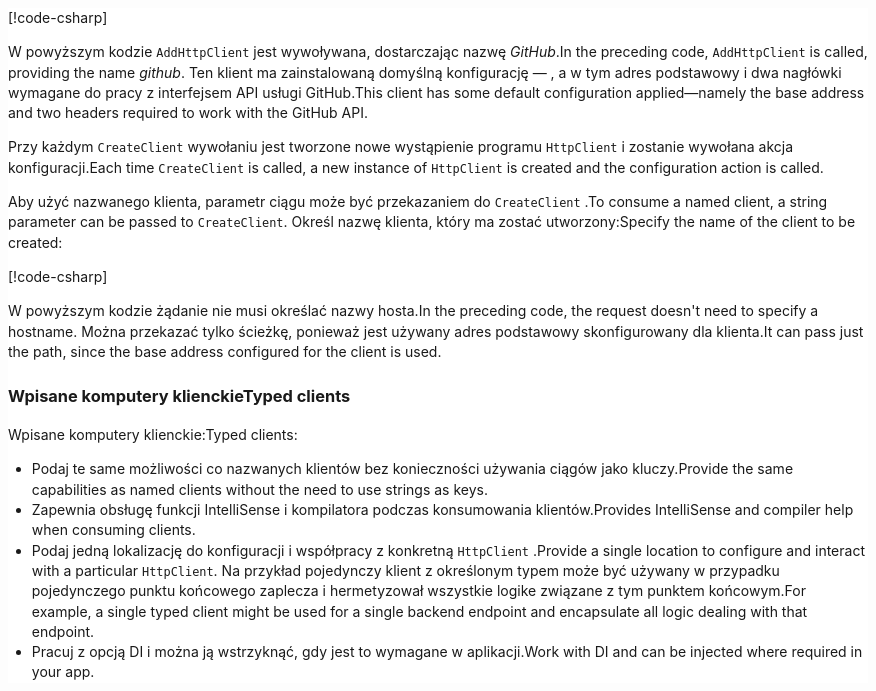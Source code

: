 [!code-csharp[](http-requests/samples/2.x/HttpClientFactorySample/Startup.cs?name=snippet2)]

<span data-ttu-id="3efd2-387">W powyższym kodzie `AddHttpClient` jest wywoływana, dostarczając nazwę *GitHub*.</span><span class="sxs-lookup"><span data-stu-id="3efd2-387">In the preceding code, `AddHttpClient` is called, providing the name *github*.</span></span> <span data-ttu-id="3efd2-388">Ten klient ma zainstalowaną domyślną konfigurację &mdash; , a w tym adres podstawowy i dwa nagłówki wymagane do pracy z interfejsem API usługi GitHub.</span><span class="sxs-lookup"><span data-stu-id="3efd2-388">This client has some default configuration applied&mdash;namely the base address and two headers required to work with the GitHub API.</span></span>

<span data-ttu-id="3efd2-389">Przy każdym `CreateClient` wywołaniu jest tworzone nowe wystąpienie programu `HttpClient` i zostanie wywołana akcja konfiguracji.</span><span class="sxs-lookup"><span data-stu-id="3efd2-389">Each time `CreateClient` is called, a new instance of `HttpClient` is created and the configuration action is called.</span></span>

<span data-ttu-id="3efd2-390">Aby użyć nazwanego klienta, parametr ciągu może być przekazaniem do `CreateClient` .</span><span class="sxs-lookup"><span data-stu-id="3efd2-390">To consume a named client, a string parameter can be passed to `CreateClient`.</span></span> <span data-ttu-id="3efd2-391">Określ nazwę klienta, który ma zostać utworzony:</span><span class="sxs-lookup"><span data-stu-id="3efd2-391">Specify the name of the client to be created:</span></span>

[!code-csharp[](http-requests/samples/2.x/HttpClientFactorySample/Pages/NamedClient.cshtml.cs?name=snippet1&highlight=21)]

<span data-ttu-id="3efd2-392">W powyższym kodzie żądanie nie musi określać nazwy hosta.</span><span class="sxs-lookup"><span data-stu-id="3efd2-392">In the preceding code, the request doesn't need to specify a hostname.</span></span> <span data-ttu-id="3efd2-393">Można przekazać tylko ścieżkę, ponieważ jest używany adres podstawowy skonfigurowany dla klienta.</span><span class="sxs-lookup"><span data-stu-id="3efd2-393">It can pass just the path, since the base address configured for the client is used.</span></span>

### <a name="typed-clients"></a><span data-ttu-id="3efd2-394">Wpisane komputery klienckie</span><span class="sxs-lookup"><span data-stu-id="3efd2-394">Typed clients</span></span>

<span data-ttu-id="3efd2-395">Wpisane komputery klienckie:</span><span class="sxs-lookup"><span data-stu-id="3efd2-395">Typed clients:</span></span>

* <span data-ttu-id="3efd2-396">Podaj te same możliwości co nazwanych klientów bez konieczności używania ciągów jako kluczy.</span><span class="sxs-lookup"><span data-stu-id="3efd2-396">Provide the same capabilities as named clients without the need to use strings as keys.</span></span>
* <span data-ttu-id="3efd2-397">Zapewnia obsługę funkcji IntelliSense i kompilatora podczas konsumowania klientów.</span><span class="sxs-lookup"><span data-stu-id="3efd2-397">Provides IntelliSense and compiler help when consuming clients.</span></span>
* <span data-ttu-id="3efd2-398">Podaj jedną lokalizację do konfiguracji i współpracy z konkretną `HttpClient` .</span><span class="sxs-lookup"><span data-stu-id="3efd2-398">Provide a single location to configure and interact with a particular `HttpClient`.</span></span> <span data-ttu-id="3efd2-399">Na przykład pojedynczy klient z określonym typem może być używany w przypadku pojedynczego punktu końcowego zaplecza i hermetyzował wszystkie logike związane z tym punktem końcowym.</span><span class="sxs-lookup"><span data-stu-id="3efd2-399">For example, a single typed client might be used for a single backend endpoint and encapsulate all logic dealing with that endpoint.</span></span>
* <span data-ttu-id="3efd2-400">Pracuj z opcją DI i można ją wstrzyknąć, gdy jest to wymagane w aplikacji.</span><span class="sxs-lookup"><span data-stu-id="3efd2-400">Work with DI and can be injected where required in your app.</span></span>
